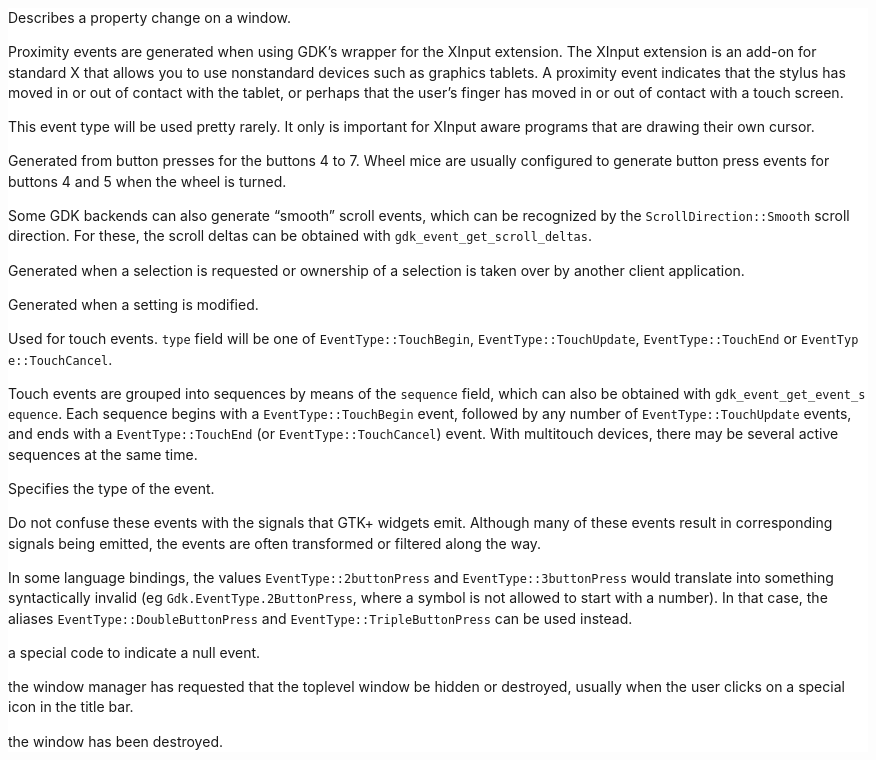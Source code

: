 Describes a property change on a window.

Proximity events are generated when using GDK’s wrapper for the
XInput extension. The XInput extension is an add-on for standard X
that allows you to use nonstandard devices such as graphics tablets.
A proximity event indicates that the stylus has moved in or out of
contact with the tablet, or perhaps that the user’s finger has moved
in or out of contact with a touch screen.

This event type will be used pretty rarely. It only is important for
XInput aware programs that are drawing their own cursor.

Generated from button presses for the buttons 4 to 7. Wheel mice are
usually configured to generate button press events for buttons 4 and 5
when the wheel is turned.

Some GDK backends can also generate “smooth” scroll events, which
can be recognized by the `ScrollDirection::Smooth` scroll direction. For
these, the scroll deltas can be obtained with
`gdk_event_get_scroll_deltas`.

Generated when a selection is requested or ownership of a selection
is taken over by another client application.

Generated when a setting is modified.

Used for touch events.
`type` field will be one of `EventType::TouchBegin`, `EventType::TouchUpdate`,
`EventType::TouchEnd` or `EventType::TouchCancel`.

Touch events are grouped into sequences by means of the `sequence`
field, which can also be obtained with `gdk_event_get_event_sequence`.
Each sequence begins with a `EventType::TouchBegin` event, followed by
any number of `EventType::TouchUpdate` events, and ends with a `EventType::TouchEnd`
(or `EventType::TouchCancel`) event. With multitouch devices, there may be
several active sequences at the same time.

Specifies the type of the event.

Do not confuse these events with the signals that GTK+ widgets emit.
Although many of these events result in corresponding signals being emitted,
the events are often transformed or filtered along the way.

In some language bindings, the values `EventType::2buttonPress` and
`EventType::3buttonPress` would translate into something syntactically
invalid (eg `Gdk.EventType.2ButtonPress`, where a
symbol is not allowed to start with a number). In that case, the
aliases `EventType::DoubleButtonPress` and `EventType::TripleButtonPress` can
be used instead.

a special code to indicate a null event.

the window manager has requested that the toplevel window be
 hidden or destroyed, usually when the user clicks on a special icon in the
 title bar.

the window has been destroyed.
